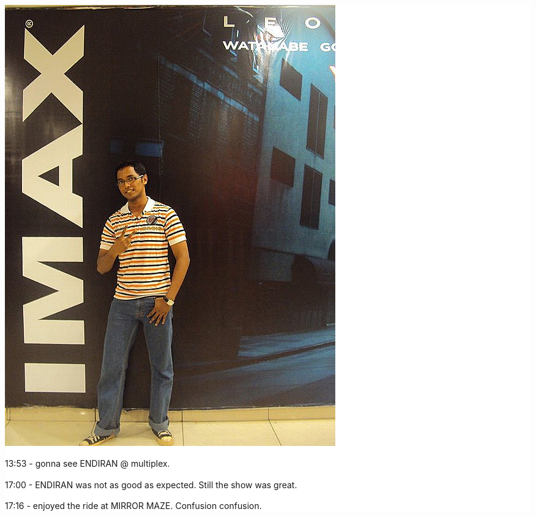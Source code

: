 ![](images/2010/12/facebook_photo_download_5088560807178622390.jpg)

13:53 - gonna see ENDIRAN @ multiplex.

17:00 - ENDIRAN was not as good as expected. Still the show was great.

17:16 - enjoyed the ride at MIRROR MAZE. Confusion confusion.
